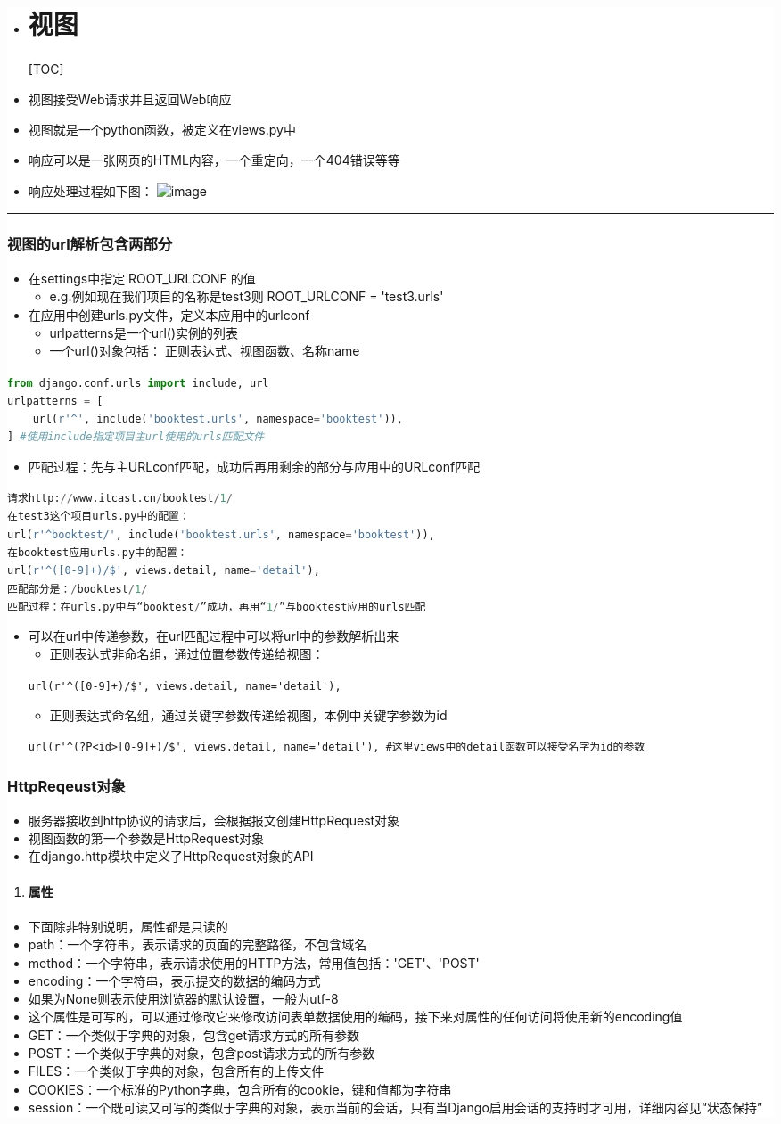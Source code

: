 - # 视图

  [TOC]

- 视图接受Web请求并且返回Web响应

- 视图就是一个python函数，被定义在views.py中

- 响应可以是一张网页的HTML内容，一个重定向，一个404错误等等

- 响应处理过程如下图：
  ![image](https://note.youdao.com/yws/api/personal/file/E63A6062766E46EFB43C575210A903AA?method=download&shareKey=7dd4dbc6b2be090ad17f5f762b6494bb)
---

### 视图的url解析包含两部分
- 在settings中指定 ROOT_URLCONF 的值
    - e.g.例如现在我们项目的名称是test3则 ROOT_URLCONF = 'test3.urls'
- 在应用中创建urls.py文件，定义本应用中的urlconf
    - urlpatterns是一个url()实例的列表
    - 一个url()对象包括： 正则表达式、视图函数、名称name
```python
from django.conf.urls import include, url
urlpatterns = [
    url(r'^', include('booktest.urls', namespace='booktest')),
] #使用include指定项目主url使用的urls匹配文件
```
- 匹配过程：先与主URLconf匹配，成功后再用剩余的部分与应用中的URLconf匹配
```python
请求http://www.itcast.cn/booktest/1/
在test3这个项目urls.py中的配置：
url(r'^booktest/', include('booktest.urls', namespace='booktest')),
在booktest应用urls.py中的配置：
url(r'^([0-9]+)/$', views.detail, name='detail'),
匹配部分是：/booktest/1/
匹配过程：在urls.py中与“booktest/”成功，再用“1/”与booktest应用的urls匹配
```
- 可以在url中传递参数，在url匹配过程中可以将url中的参数解析出来
    - 正则表达式非命名组，通过位置参数传递给视图：
     ```
     url(r'^([0-9]+)/$', views.detail, name='detail'),
     ```
    - 正则表达式命名组，通过关键字参数传递给视图，本例中关键字参数为id
     ```
     url(r'^(?P<id>[0-9]+)/$', views.detail, name='detail'), #这里views中的detail函数可以接受名字为id的参数
     ```
### HttpReqeust对象
- 服务器接收到http协议的请求后，会根据报文创建HttpRequest对象
- 视图函数的第一个参数是HttpRequest对象
- 在django.http模块中定义了HttpRequest对象的API

1. #### 属性
- 下面除非特别说明，属性都是只读的
- path：一个字符串，表示请求的页面的完整路径，不包含域名
- method：一个字符串，表示请求使用的HTTP方法，常用值包括：'GET'、'POST'
- encoding：一个字符串，表示提交的数据的编码方式
- 如果为None则表示使用浏览器的默认设置，一般为utf-8
- 这个属性是可写的，可以通过修改它来修改访问表单数据使用的编码，接下来对属性的任何访问将使用新的encoding值
- GET：一个类似于字典的对象，包含get请求方式的所有参数
- POST：一个类似于字典的对象，包含post请求方式的所有参数
- FILES：一个类似于字典的对象，包含所有的上传文件
- COOKIES：一个标准的Python字典，包含所有的cookie，键和值都为字符串
- session：一个既可读又可写的类似于字典的对象，表示当前的会话，只有当Django启用会话的支持时才可用，详细内容见“状态保持”
